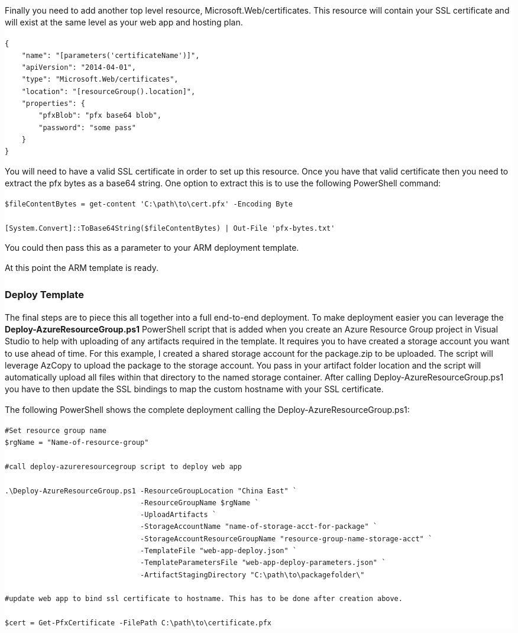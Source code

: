 Finally you need to add another top level resource, Microsoft.Web/certificates. This resource will contain your SSL certificate and will exist at the same level as your web app and hosting plan.

    {
        "name": "[parameters('certificateName')]",
        "apiVersion": "2014-04-01",
        "type": "Microsoft.Web/certificates",
        "location": "[resourceGroup().location]",
        "properties": {
            "pfxBlob": "pfx base64 blob",
            "password": "some pass"
        }
    }

You will need to have a valid SSL certificate in order to set up this resource. Once you have that valid certificate then you need to extract the pfx bytes as a base64 string. One option to extract this is to use the following PowerShell command:

    $fileContentBytes = get-content 'C:\path\to\cert.pfx' -Encoding Byte

    [System.Convert]::ToBase64String($fileContentBytes) | Out-File 'pfx-bytes.txt'

You could then pass this as a parameter to your ARM deployment template.

At this point the ARM template is ready.

### Deploy Template
The final steps are to piece this all together into a full end-to-end deployment. To make deployment easier you can leverage the **Deploy-AzureResourceGroup.ps1** PowerShell script that is added when you create an Azure Resource Group project in Visual Studio to help with uploading of any artifacts required in the template. It requires you to have created a storage account you want to use ahead of time. For this example, I created a shared storage account for the package.zip to be uploaded. The script will leverage AzCopy to upload the package to the storage account. You pass in your artifact folder location and the script will automatically upload all files within that directory to the named storage container. After calling Deploy-AzureResourceGroup.ps1 you have to then update the SSL bindings to map the custom hostname with your SSL certificate.

The following PowerShell shows the complete deployment calling the Deploy-AzureResourceGroup.ps1:

    #Set resource group name
    $rgName = "Name-of-resource-group"

    #call deploy-azureresourcegroup script to deploy web app

    .\Deploy-AzureResourceGroup.ps1 -ResourceGroupLocation "China East" `
                                    -ResourceGroupName $rgName `
                                    -UploadArtifacts `
                                    -StorageAccountName "name-of-storage-acct-for-package" `
                                    -StorageAccountResourceGroupName "resource-group-name-storage-acct" `
                                    -TemplateFile "web-app-deploy.json" `
                                    -TemplateParametersFile "web-app-deploy-parameters.json" `
                                    -ArtifactStagingDirectory "C:\path\to\packagefolder\"

    #update web app to bind ssl certificate to hostname. This has to be done after creation above.

    $cert = Get-PfxCertificate -FilePath C:\path\to\certificate.pfx
